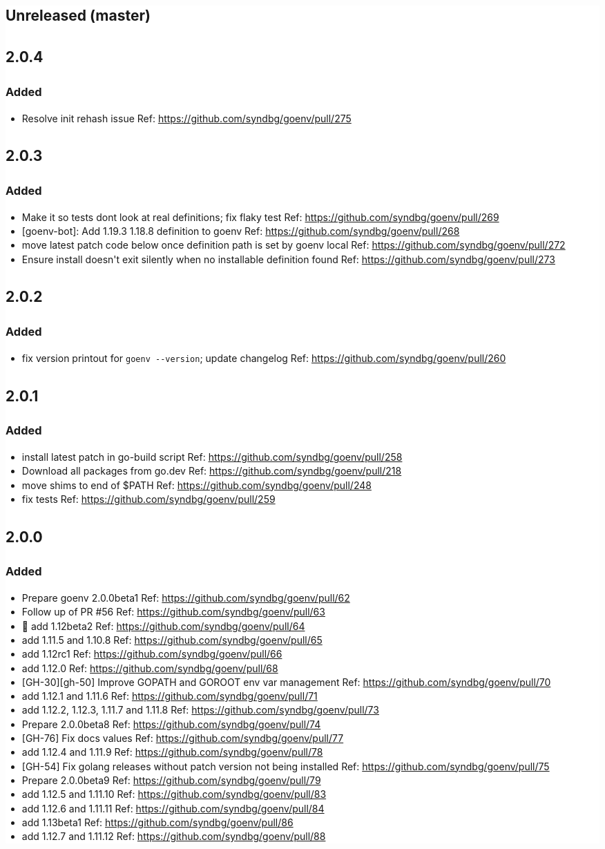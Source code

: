 ## Unreleased (master)

## 2.0.4

### Added

- Resolve init rehash issue Ref: https://github.com/syndbg/goenv/pull/275

## 2.0.3

### Added

- Make it so tests dont look at real definitions; fix flaky test Ref: https://github.com/syndbg/goenv/pull/269
- [goenv-bot]: Add 1.19.3 1.18.8 definition to goenv Ref: https://github.com/syndbg/goenv/pull/268
- move latest patch code below once definition path is set by goenv local Ref: https://github.com/syndbg/goenv/pull/272
- Ensure install doesn't exit silently when no installable definition found Ref: https://github.com/syndbg/goenv/pull/273

## 2.0.2

### Added

- fix version printout for `goenv --version`; update changelog Ref: https://github.com/syndbg/goenv/pull/260

## 2.0.1

### Added

- install latest patch in go-build script Ref: https://github.com/syndbg/goenv/pull/258
- Download all packages from go.dev Ref: https://github.com/syndbg/goenv/pull/218
- move shims to end of $PATH Ref: https://github.com/syndbg/goenv/pull/248
- fix tests Ref: https://github.com/syndbg/goenv/pull/259

## 2.0.0

### Added

- Prepare goenv 2.0.0beta1 Ref: https://github.com/syndbg/goenv/pull/62
- Follow up of PR #56 Ref: https://github.com/syndbg/goenv/pull/63
- :tada: add 1.12beta2 Ref: https://github.com/syndbg/goenv/pull/64
- add 1.11.5 and 1.10.8 Ref: https://github.com/syndbg/goenv/pull/65
- add 1.12rc1 Ref: https://github.com/syndbg/goenv/pull/66
- add 1.12.0 Ref: https://github.com/syndbg/goenv/pull/68
- [GH-30][gh-50] Improve GOPATH and GOROOT env var management Ref: https://github.com/syndbg/goenv/pull/70
- add 1.12.1 and 1.11.6 Ref: https://github.com/syndbg/goenv/pull/71
- add 1.12.2, 1.12.3, 1.11.7 and 1.11.8 Ref: https://github.com/syndbg/goenv/pull/73
- Prepare 2.0.0beta8 Ref: https://github.com/syndbg/goenv/pull/74
- [GH-76] Fix docs values Ref: https://github.com/syndbg/goenv/pull/77
- add 1.12.4 and 1.11.9 Ref: https://github.com/syndbg/goenv/pull/78
- [GH-54] Fix golang releases without patch version not being installed Ref: https://github.com/syndbg/goenv/pull/75
- Prepare 2.0.0beta9 Ref: https://github.com/syndbg/goenv/pull/79
- add 1.12.5 and 1.11.10 Ref: https://github.com/syndbg/goenv/pull/83
- add 1.12.6 and 1.11.11 Ref: https://github.com/syndbg/goenv/pull/84
- add 1.13beta1 Ref: https://github.com/syndbg/goenv/pull/86
- add 1.12.7 and 1.11.12 Ref: https://github.com/syndbg/goenv/pull/88